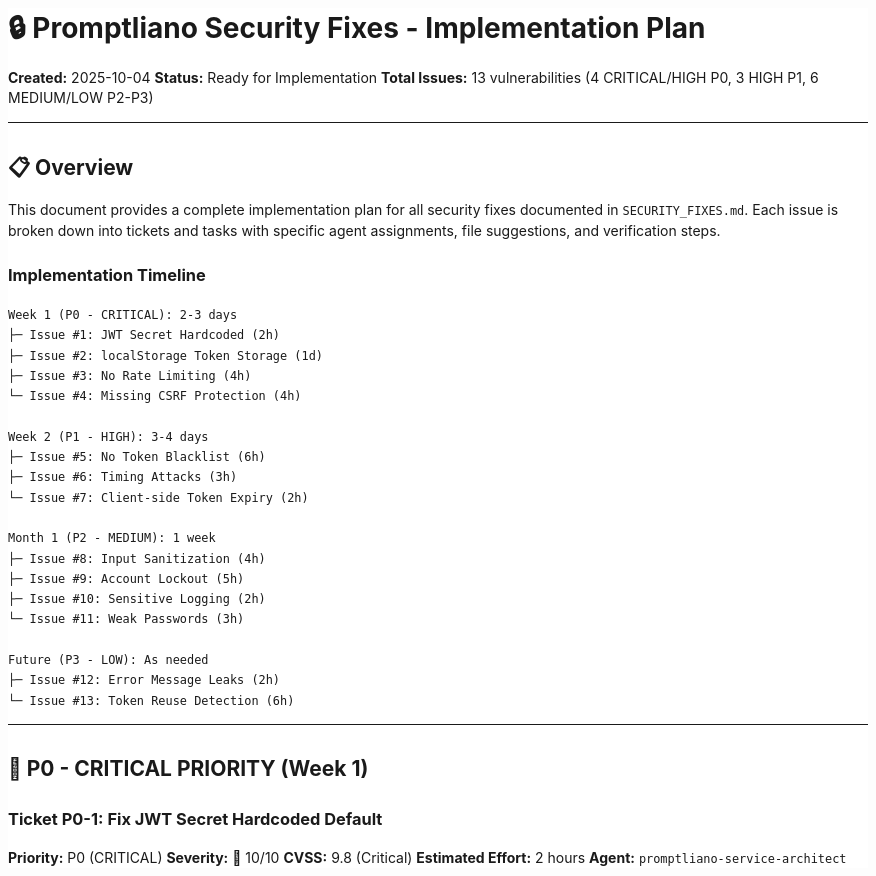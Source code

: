 # 🔒 Promptliano Security Fixes - Implementation Plan

**Created:** 2025-10-04
**Status:** Ready for Implementation
**Total Issues:** 13 vulnerabilities (4 CRITICAL/HIGH P0, 3 HIGH P1, 6 MEDIUM/LOW P2-P3)

---

## 📋 Overview

This document provides a complete implementation plan for all security fixes documented in `SECURITY_FIXES.md`. Each issue is broken down into tickets and tasks with specific agent assignments, file suggestions, and verification steps.

### Implementation Timeline

```
Week 1 (P0 - CRITICAL): 2-3 days
├─ Issue #1: JWT Secret Hardcoded (2h)
├─ Issue #2: localStorage Token Storage (1d)
├─ Issue #3: No Rate Limiting (4h)
└─ Issue #4: Missing CSRF Protection (4h)

Week 2 (P1 - HIGH): 3-4 days
├─ Issue #5: No Token Blacklist (6h)
├─ Issue #6: Timing Attacks (3h)
└─ Issue #7: Client-side Token Expiry (2h)

Month 1 (P2 - MEDIUM): 1 week
├─ Issue #8: Input Sanitization (4h)
├─ Issue #9: Account Lockout (5h)
├─ Issue #10: Sensitive Logging (2h)
└─ Issue #11: Weak Passwords (3h)

Future (P3 - LOW): As needed
├─ Issue #12: Error Message Leaks (2h)
└─ Issue #13: Token Reuse Detection (6h)
```

---

## 🎯 P0 - CRITICAL PRIORITY (Week 1)

### Ticket P0-1: Fix JWT Secret Hardcoded Default

**Priority:** P0 (CRITICAL)
**Severity:** 🔴 10/10
**CVSS:** 9.8 (Critical)
**Estimated Effort:** 2 hours
**Agent:** `promptliano-service-architect`
